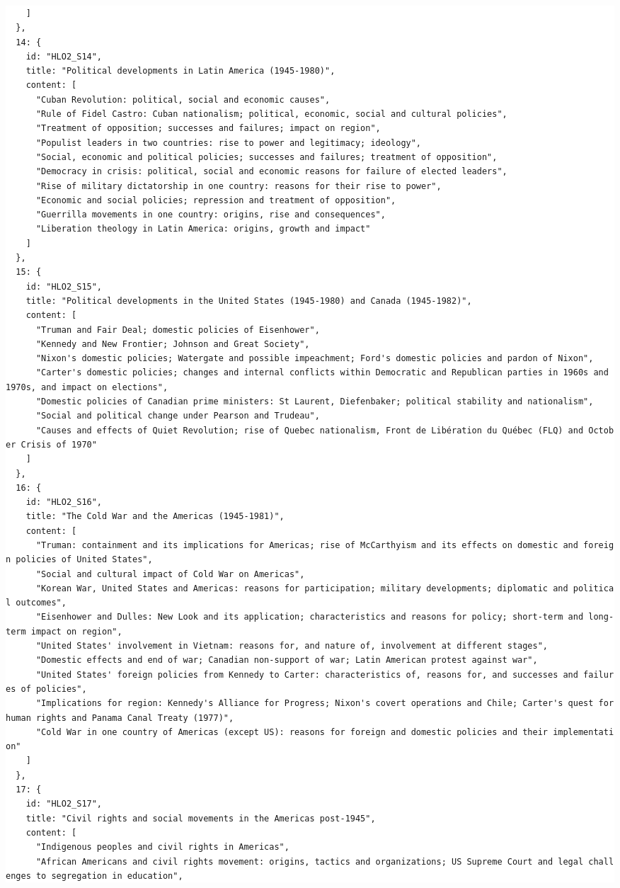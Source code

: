         ]
      },
      14: {
        id: "HLO2_S14",
        title: "Political developments in Latin America (1945-1980)",
        content: [
          "Cuban Revolution: political, social and economic causes",
          "Rule of Fidel Castro: Cuban nationalism; political, economic, social and cultural policies",
          "Treatment of opposition; successes and failures; impact on region",
          "Populist leaders in two countries: rise to power and legitimacy; ideology",
          "Social, economic and political policies; successes and failures; treatment of opposition",
          "Democracy in crisis: political, social and economic reasons for failure of elected leaders",
          "Rise of military dictatorship in one country: reasons for their rise to power",
          "Economic and social policies; repression and treatment of opposition",
          "Guerrilla movements in one country: origins, rise and consequences",
          "Liberation theology in Latin America: origins, growth and impact"
        ]
      },
      15: {
        id: "HLO2_S15",
        title: "Political developments in the United States (1945-1980) and Canada (1945-1982)",
        content: [
          "Truman and Fair Deal; domestic policies of Eisenhower",
          "Kennedy and New Frontier; Johnson and Great Society",
          "Nixon's domestic policies; Watergate and possible impeachment; Ford's domestic policies and pardon of Nixon",
          "Carter's domestic policies; changes and internal conflicts within Democratic and Republican parties in 1960s and 1970s, and impact on elections",
          "Domestic policies of Canadian prime ministers: St Laurent, Diefenbaker; political stability and nationalism",
          "Social and political change under Pearson and Trudeau",
          "Causes and effects of Quiet Revolution; rise of Quebec nationalism, Front de Libération du Québec (FLQ) and October Crisis of 1970"
        ]
      },
      16: {
        id: "HLO2_S16",
        title: "The Cold War and the Americas (1945-1981)",
        content: [
          "Truman: containment and its implications for Americas; rise of McCarthyism and its effects on domestic and foreign policies of United States",
          "Social and cultural impact of Cold War on Americas",
          "Korean War, United States and Americas: reasons for participation; military developments; diplomatic and political outcomes",
          "Eisenhower and Dulles: New Look and its application; characteristics and reasons for policy; short-term and long-term impact on region",
          "United States' involvement in Vietnam: reasons for, and nature of, involvement at different stages",
          "Domestic effects and end of war; Canadian non-support of war; Latin American protest against war",
          "United States' foreign policies from Kennedy to Carter: characteristics of, reasons for, and successes and failures of policies",
          "Implications for region: Kennedy's Alliance for Progress; Nixon's covert operations and Chile; Carter's quest for human rights and Panama Canal Treaty (1977)",
          "Cold War in one country of Americas (except US): reasons for foreign and domestic policies and their implementation"
        ]
      },
      17: {
        id: "HLO2_S17",
        title: "Civil rights and social movements in the Americas post-1945",
        content: [
          "Indigenous peoples and civil rights in Americas",
          "African Americans and civil rights movement: origins, tactics and organizations; US Supreme Court and legal challenges to segregation in education",